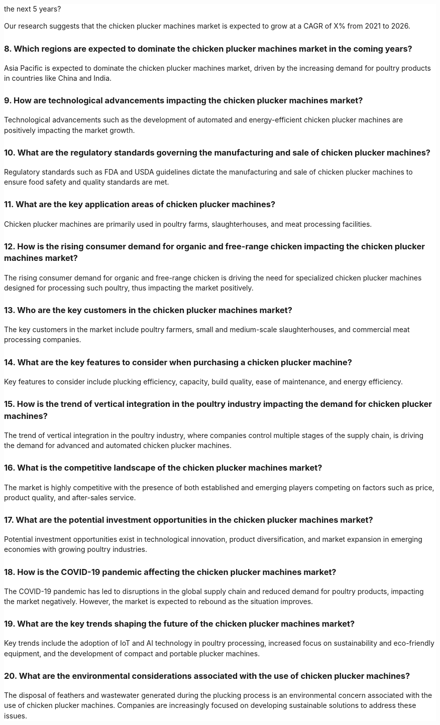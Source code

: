 the next 5 years?</h3><p>Our research suggests that the chicken plucker machines market is expected to grow at a CAGR of X% from 2021 to 2026.</p><h3>8. Which regions are expected to dominate the chicken plucker machines market in the coming years?</h3><p>Asia Pacific is expected to dominate the chicken plucker machines market, driven by the increasing demand for poultry products in countries like China and India.</p><h3>9. How are technological advancements impacting the chicken plucker machines market?</h3><p>Technological advancements such as the development of automated and energy-efficient chicken plucker machines are positively impacting the market growth.</p><h3>10. What are the regulatory standards governing the manufacturing and sale of chicken plucker machines?</h3><p>Regulatory standards such as FDA and USDA guidelines dictate the manufacturing and sale of chicken plucker machines to ensure food safety and quality standards are met.</p><h3>11. What are the key application areas of chicken plucker machines?</h3><p>Chicken plucker machines are primarily used in poultry farms, slaughterhouses, and meat processing facilities.</p><h3>12. How is the rising consumer demand for organic and free-range chicken impacting the chicken plucker machines market?</h3><p>The rising consumer demand for organic and free-range chicken is driving the need for specialized chicken plucker machines designed for processing such poultry, thus impacting the market positively.</p><h3>13. Who are the key customers in the chicken plucker machines market?</h3><p>The key customers in the market include poultry farmers, small and medium-scale slaughterhouses, and commercial meat processing companies.</p><h3>14. What are the key features to consider when purchasing a chicken plucker machine?</h3><p>Key features to consider include plucking efficiency, capacity, build quality, ease of maintenance, and energy efficiency.</p><h3>15. How is the trend of vertical integration in the poultry industry impacting the demand for chicken plucker machines?</h3><p>The trend of vertical integration in the poultry industry, where companies control multiple stages of the supply chain, is driving the demand for advanced and automated chicken plucker machines.</p><h3>16. What is the competitive landscape of the chicken plucker machines market?</h3><p>The market is highly competitive with the presence of both established and emerging players competing on factors such as price, product quality, and after-sales service.</p><h3>17. What are the potential investment opportunities in the chicken plucker machines market?</h3><p>Potential investment opportunities exist in technological innovation, product diversification, and market expansion in emerging economies with growing poultry industries.</p><h3>18. How is the COVID-19 pandemic affecting the chicken plucker machines market?</h3><p>The COVID-19 pandemic has led to disruptions in the global supply chain and reduced demand for poultry products, impacting the market negatively. However, the market is expected to rebound as the situation improves.</p><h3>19. What are the key trends shaping the future of the chicken plucker machines market?</h3><p>Key trends include the adoption of IoT and AI technology in poultry processing, increased focus on sustainability and eco-friendly equipment, and the development of compact and portable plucker machines.</p><h3>20. What are the environmental considerations associated with the use of chicken plucker machines?</h3><p>The disposal of feathers and wastewater generated during the plucking process is an environmental concern associated with the use of chicken plucker machines. Companies are increasingly focused on developing sustainable solutions to address these issues.</p></body></html></strong></p>
